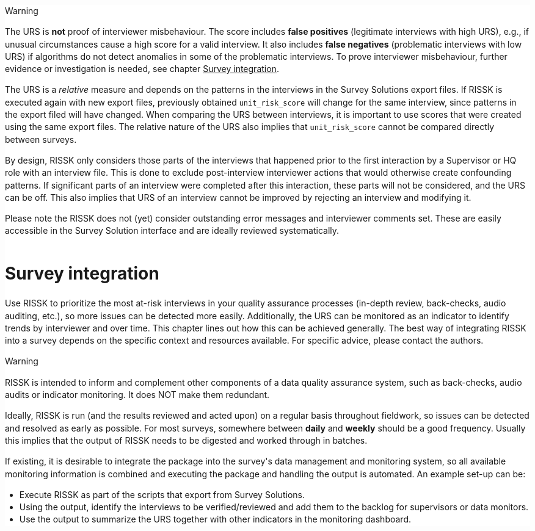 > [!WARNING]
> The URS is **not** proof of interviewer misbehaviour. The score includes **false positives** (legitimate interviews with high URS), e.g., if unusual circumstances cause a high score for a valid interview. It also includes **false negatives** (problematic interviews with low URS) if algorithms do not detect anomalies in some of the problematic interviews. To prove interviewer misbehaviour, further evidence or investigation is needed, see  chapter [Survey integration](#survey-integration).



The URS is a _relative_ measure and depends on the patterns in the interviews in the Survey Solutions export files. If RISSK is executed again with new export files, previously obtained `unit_risk_score` will change for the same interview, since patterns in the export filed will have changed. When comparing the URS between interviews, it is important to use scores that were created using the same export files. The relative nature of the URS also implies that `unit_risk_score` cannot be compared directly between surveys. 

By design, RISSK only considers those parts of the interviews that happened prior to the first interaction by a Supervisor or HQ role with an interview file. This is done to exclude post-interview interviewer actions that would otherwise create confounding patterns. If significant parts of an interview were completed after this interaction, these parts will not be considered, and the URS can be off. This also implies that URS of an interview cannot be improved by rejecting an interview and modifying it.  

Please note the RISSK does not (yet) consider outstanding error messages and interviewer comments set. These are easily accessible in the Survey Solution interface and are ideally reviewed systematically. 

 

# Survey integration

Use RISSK to prioritize the most at-risk interviews in your quality assurance processes (in-depth review, back-checks, audio auditing, etc.), so more issues can be detected more easily. Additionally, the URS can be monitored as an indicator to identify trends by interviewer and over time. This chapter lines out how this can be achieved generally. The best way of integrating RISSK into a survey depends on the specific context and resources available. For specific advice, please contact the authors.

> [!WARNING]  
> RISSK is intended to inform and complement other components of a data quality assurance system, such as back-checks, audio audits or indicator monitoring. It does NOT make them redundant.

Ideally, RISSK is run (and the results reviewed and acted upon) on a regular basis throughout fieldwork, so issues can be detected and resolved as early as possible. For most surveys, somewhere between **daily** and **weekly** should be a good frequency. Usually this implies that the output of RISSK needs to be digested and worked through in batches.

If existing, it is desirable to integrate the package into the survey's data management and monitoring system, so all available monitoring information is combined and executing the package and handling the output is automated. An example set-up can be:
- Execute RISSK as part of the scripts that export from Survey Solutions.
- Using the output, identify the interviews to be verified/reviewed and add them to the backlog for supervisors or data monitors.
- Use the output to summarize the URS together with other indicators in the monitoring dashboard.
